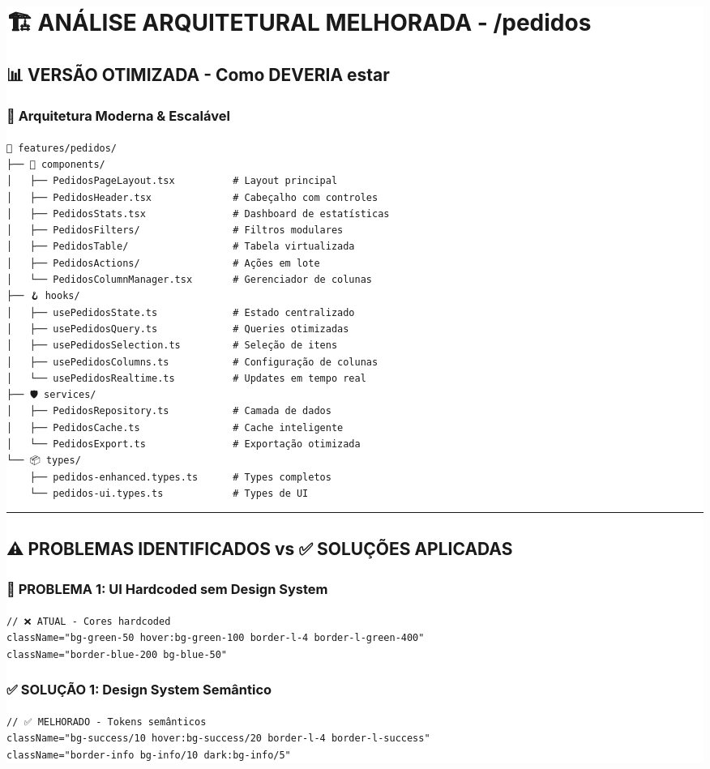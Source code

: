 # 🏗️ ANÁLISE ARQUITETURAL MELHORADA - /pedidos

## 📊 **VERSÃO OTIMIZADA** - Como DEVERIA estar

### 🎯 **Arquitetura Moderna & Escalável**
```
📁 features/pedidos/
├── 🎨 components/
│   ├── PedidosPageLayout.tsx          # Layout principal
│   ├── PedidosHeader.tsx              # Cabeçalho com controles
│   ├── PedidosStats.tsx               # Dashboard de estatísticas
│   ├── PedidosFilters/                # Filtros modulares
│   ├── PedidosTable/                  # Tabela virtualizada
│   ├── PedidosActions/                # Ações em lote
│   └── PedidosColumnManager.tsx       # Gerenciador de colunas
├── 🪝 hooks/
│   ├── usePedidosState.ts             # Estado centralizado
│   ├── usePedidosQuery.ts             # Queries otimizadas
│   ├── usePedidosSelection.ts         # Seleção de itens
│   ├── usePedidosColumns.ts           # Configuração de colunas
│   └── usePedidosRealtime.ts          # Updates em tempo real
├── 🛡️ services/
│   ├── PedidosRepository.ts           # Camada de dados
│   ├── PedidosCache.ts                # Cache inteligente
│   └── PedidosExport.ts               # Exportação otimizada
└── 📦 types/
    ├── pedidos-enhanced.types.ts      # Types completos
    └── pedidos-ui.types.ts            # Types de UI
```

---

## ⚠️ **PROBLEMAS IDENTIFICADOS** vs ✅ **SOLUÇÕES APLICADAS**

### 🔴 **PROBLEMA 1: UI Hardcoded sem Design System**
```tsx
// ❌ ATUAL - Cores hardcoded
className="bg-green-50 hover:bg-green-100 border-l-4 border-l-green-400"
className="border-blue-200 bg-blue-50"
```

### ✅ **SOLUÇÃO 1: Design System Semântico**
```tsx
// ✅ MELHORADO - Tokens semânticos
className="bg-success/10 hover:bg-success/20 border-l-4 border-l-success"
className="border-info bg-info/10 dark:bg-info/5"
```
